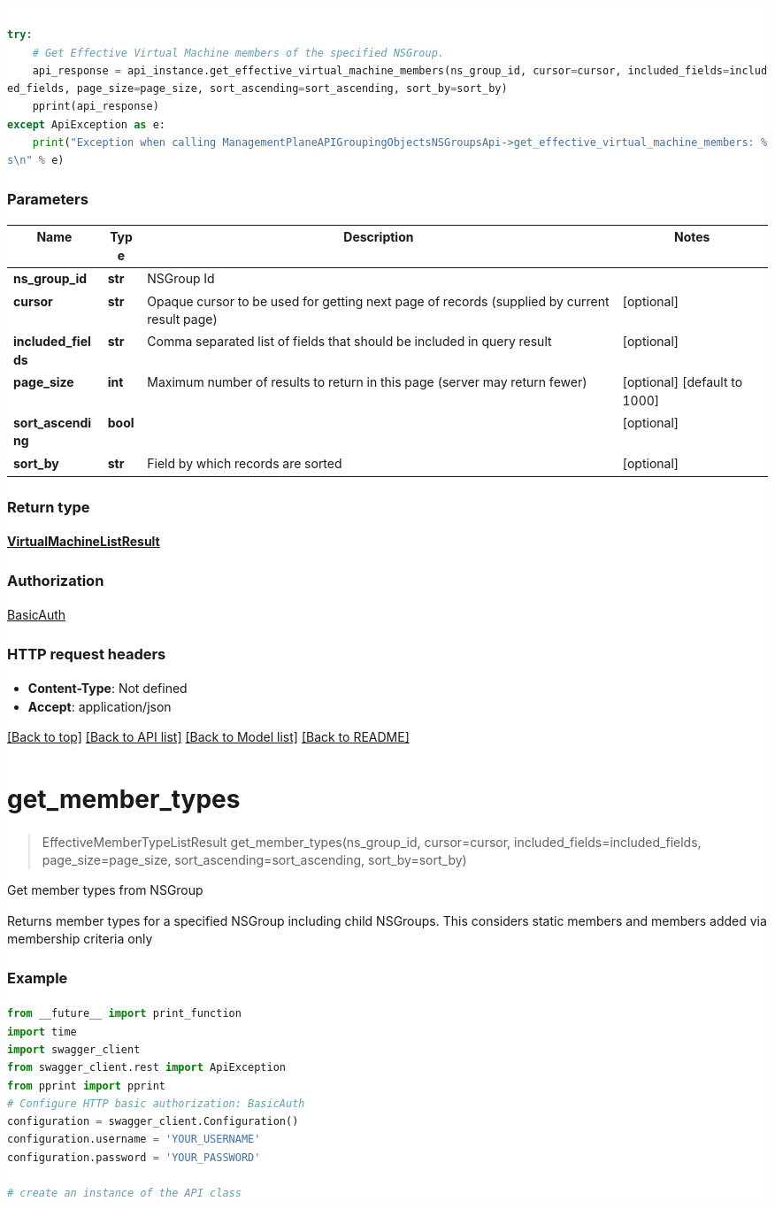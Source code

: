 ```python

try:
    # Get Effective Virtual Machine members of the specified NSGroup.
    api_response = api_instance.get_effective_virtual_machine_members(ns_group_id, cursor=cursor, included_fields=included_fields, page_size=page_size, sort_ascending=sort_ascending, sort_by=sort_by)
    pprint(api_response)
except ApiException as e:
    print("Exception when calling ManagementPlaneAPIGroupingObjectsNSGroupsApi->get_effective_virtual_machine_members: %s\n" % e)
```

### Parameters

Name | Type | Description  | Notes
------------- | ------------- | ------------- | -------------
 **ns_group_id** | **str**| NSGroup Id | 
 **cursor** | **str**| Opaque cursor to be used for getting next page of records (supplied by current result page) | [optional] 
 **included_fields** | **str**| Comma separated list of fields that should be included in query result | [optional] 
 **page_size** | **int**| Maximum number of results to return in this page (server may return fewer) | [optional] [default to 1000]
 **sort_ascending** | **bool**|  | [optional] 
 **sort_by** | **str**| Field by which records are sorted | [optional] 

### Return type

[**VirtualMachineListResult**](VirtualMachineListResult.md)

### Authorization

[BasicAuth](../README.md#BasicAuth)

### HTTP request headers

 - **Content-Type**: Not defined
 - **Accept**: application/json

[[Back to top]](#) [[Back to API list]](../README.md#documentation-for-api-endpoints) [[Back to Model list]](../README.md#documentation-for-models) [[Back to README]](../README.md)

# **get_member_types**
> EffectiveMemberTypeListResult get_member_types(ns_group_id, cursor=cursor, included_fields=included_fields, page_size=page_size, sort_ascending=sort_ascending, sort_by=sort_by)

Get member types from NSGroup

Returns member types for a specified NSGroup including child NSGroups. This considers static members and members added via membership criteria only 

### Example
```python
from __future__ import print_function
import time
import swagger_client
from swagger_client.rest import ApiException
from pprint import pprint
# Configure HTTP basic authorization: BasicAuth
configuration = swagger_client.Configuration()
configuration.username = 'YOUR_USERNAME'
configuration.password = 'YOUR_PASSWORD'

# create an instance of the API class
```